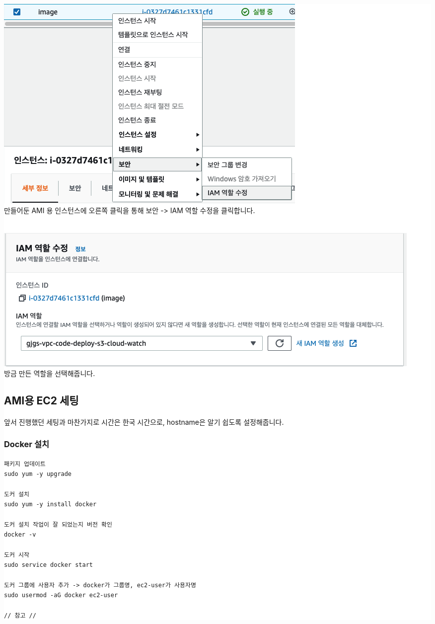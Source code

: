 ![그림31](https://github.com/backtony/blog-code/blob/master/aws/img/3/3-31.PNG?raw=true)  
만들어둔 AMI 용 인스턴스에 오른쪽 클릭을 통해 보안 -> IAM 역할 수정을 클릭합니다.
<br><br>

![그림32](https://github.com/backtony/blog-code/blob/master/aws/img/3/3-32.PNG?raw=true)  
방금 만든 역할을 선택해줍니다.
<br>


## AMI용 EC2 세팅
앞서 진행했던 세팅과 마찬가지로 시간은 한국 시간으로, hostname은 알기 쉽도록 설정해줍니다.
### Docker 설치
```
패키지 업데이트
sudo yum -y upgrade

도커 설치
sudo yum -y install docker

도커 설치 작업이 잘 되었는지 버전 확인
docker -v

도커 시작
sudo service docker start

도커 그룹에 사용자 추가 -> docker가 그룹명, ec2-user가 사용자명
sudo usermod -aG docker ec2-user 

// 참고 // 
```